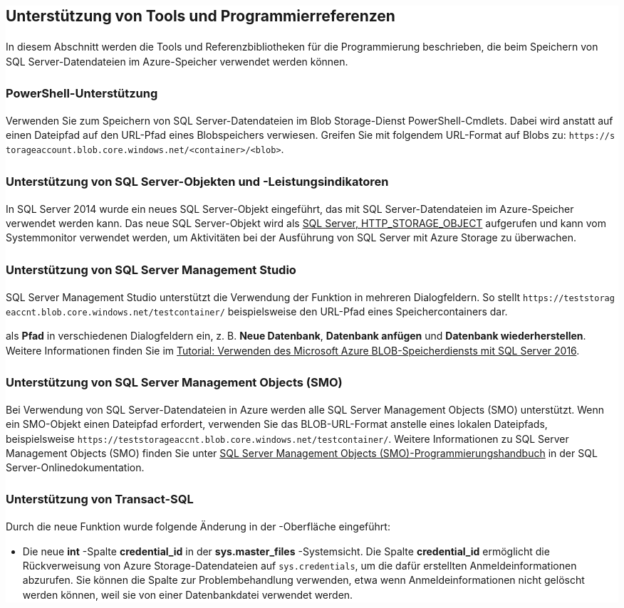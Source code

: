 ## <a name="tools-and-programming-reference-support"></a>Unterstützung von Tools und Programmierreferenzen  
 In diesem Abschnitt werden die Tools und Referenzbibliotheken für die Programmierung beschrieben, die beim Speichern von SQL Server-Datendateien im Azure-Speicher verwendet werden können.  
  
### <a name="powershell-support"></a>PowerShell-Unterstützung  
 Verwenden Sie zum Speichern von SQL Server-Datendateien im Blob Storage-Dienst PowerShell-Cmdlets. Dabei wird anstatt auf einen Dateipfad auf den URL-Pfad eines Blobspeichers verwiesen. Greifen Sie mit folgendem URL-Format auf Blobs zu: `https://storageaccount.blob.core.windows.net/<container>/<blob>`.  
  
### <a name="sql-server-object-and-performance-counters-support"></a>Unterstützung von SQL Server-Objekten und -Leistungsindikatoren  
 In SQL Server 2014 wurde ein neues SQL Server-Objekt eingeführt, das mit SQL Server-Datendateien im Azure-Speicher verwendet werden kann. Das neue SQL Server-Objekt wird als [SQL Server, HTTP_STORAGE_OBJECT](../../relational-databases/performance-monitor/sql-server-http-storage-object.md) aufgerufen und kann vom Systemmonitor verwendet werden, um Aktivitäten bei der Ausführung von SQL Server mit Azure Storage zu überwachen.  
  
### <a name="sql-server-management-studio-support"></a>Unterstützung von SQL Server Management Studio  
 SQL Server Management Studio unterstützt die Verwendung der Funktion in mehreren Dialogfeldern. So stellt `https://teststorageaccnt.blob.core.windows.net/testcontainer/` beispielsweise den URL-Pfad eines Speichercontainers dar.
 
 als **Pfad** in verschiedenen Dialogfeldern ein, z. B. **Neue Datenbank**, **Datenbank anfügen** und **Datenbank wiederherstellen**. Weitere Informationen finden Sie im [Tutorial: Verwenden des Microsoft Azure BLOB-Speicherdiensts mit SQL Server 2016](../tutorial-use-azure-blob-storage-service-with-sql-server-2016.md).  
  
### <a name="sql-server-management-objects-smo-support"></a>Unterstützung von SQL Server Management Objects (SMO)  
 Bei Verwendung von SQL Server-Datendateien in Azure werden alle SQL Server Management Objects (SMO) unterstützt. Wenn ein SMO-Objekt einen Dateipfad erfordert, verwenden Sie das BLOB-URL-Format anstelle eines lokalen Dateipfads, beispielsweise `https://teststorageaccnt.blob.core.windows.net/testcontainer/`. Weitere Informationen zu SQL Server Management Objects (SMO) finden Sie unter [SQL Server Management Objects &#40;SMO&#41;-Programmierungshandbuch](../../relational-databases/server-management-objects-smo/sql-server-management-objects-smo-programming-guide.md) in der SQL Server-Onlinedokumentation.  
  
### <a name="transact-sql-support"></a>Unterstützung von Transact-SQL  
 Durch die neue Funktion wurde folgende Änderung in der -Oberfläche eingeführt:

- Die neue **int** -Spalte **credential_id** in der **sys.master_files** -Systemsicht. Die Spalte **credential_id** ermöglicht die Rückverweisung von Azure Storage-Datendateien auf `sys.credentials`, um die dafür erstellten Anmeldeinformationen abzurufen. Sie können die Spalte zur Problembehandlung verwenden, etwa wenn Anmeldeinformationen nicht gelöscht werden können, weil sie von einer Datenbankdatei verwendet werden.  
  